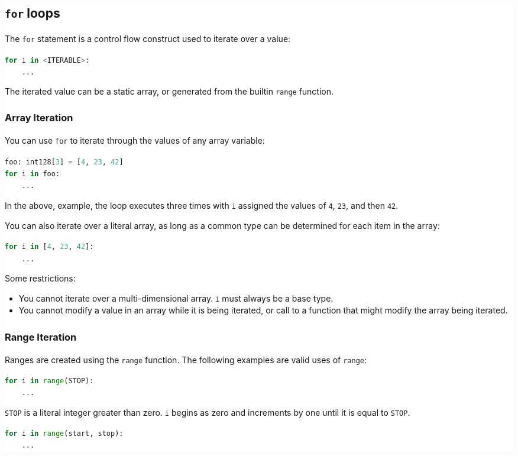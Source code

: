 ## `for` loops

The `for` statement is a control flow construct used to iterate over a
value:

```python
for i in <ITERABLE>:
    ...
```

The iterated value can be a static array, or generated from the builtin
`range` function.

### Array Iteration

You can use `for` to iterate through the values of any array variable:

```python
foo: int128[3] = [4, 23, 42]
for i in foo:
    ...
```

In the above, example, the loop executes three times with `i` assigned
the values of `4`, `23`, and then `42`.

You can also iterate over a literal array, as long as a common type can
be determined for each item in the array:

```python
for i in [4, 23, 42]:
    ...
```

Some restrictions:

- You cannot iterate over a multi-dimensional array. `i` must always
  be a base type.
- You cannot modify a value in an array while it is being iterated, or
  call to a function that might modify the array being iterated.

### Range Iteration

Ranges are created using the `range` function. The following examples
are valid uses of `range`:

```python
for i in range(STOP):
    ...
```

`STOP` is a literal integer greater than zero. `i` begins as zero and
increments by one until it is equal to `STOP`.

```python
for i in range(start, stop):
    ...
```
